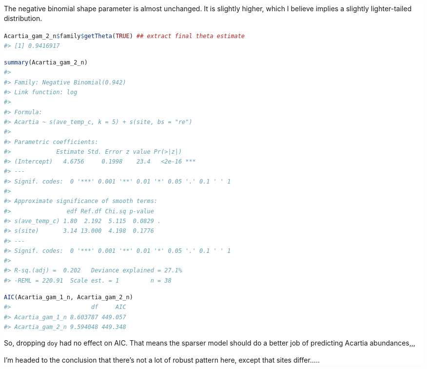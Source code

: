 The negative binomial shape parameter is almost unchanged. It is
slightly higher, which I believe implies a slightly lighter-tailed
distribution.

``` r
Acartia_gam_2_n$family$getTheta(TRUE) ## extract final theta estimate
#> [1] 0.9416917
```

``` r
summary(Acartia_gam_2_n)
#> 
#> Family: Negative Binomial(0.942) 
#> Link function: log 
#> 
#> Formula:
#> Acartia ~ s(ave_temp_c, k = 5) + s(site, bs = "re")
#> 
#> Parametric coefficients:
#>             Estimate Std. Error z value Pr(>|z|)    
#> (Intercept)   4.6756     0.1998    23.4   <2e-16 ***
#> ---
#> Signif. codes:  0 '***' 0.001 '**' 0.01 '*' 0.05 '.' 0.1 ' ' 1
#> 
#> Approximate significance of smooth terms:
#>                edf Ref.df Chi.sq p-value  
#> s(ave_temp_c) 1.80  2.192  5.115  0.0829 .
#> s(site)       3.14 13.000  4.198  0.1776  
#> ---
#> Signif. codes:  0 '***' 0.001 '**' 0.01 '*' 0.05 '.' 0.1 ' ' 1
#> 
#> R-sq.(adj) =  0.202   Deviance explained = 27.1%
#> -REML = 220.91  Scale est. = 1         n = 38
```

``` r
AIC(Acartia_gam_1_n, Acartia_gam_2_n)
#>                       df     AIC
#> Acartia_gam_1_n 8.603787 449.057
#> Acartia_gam_2_n 9.594048 449.348
```

So, dropping `doy` had no effect on AIC. That means the sparser model
should do a better job of predicting Acartia abundances,,,

I’m headed to the conclusion that there’s not a lot of robust pattern
here, except that sites differ…..
